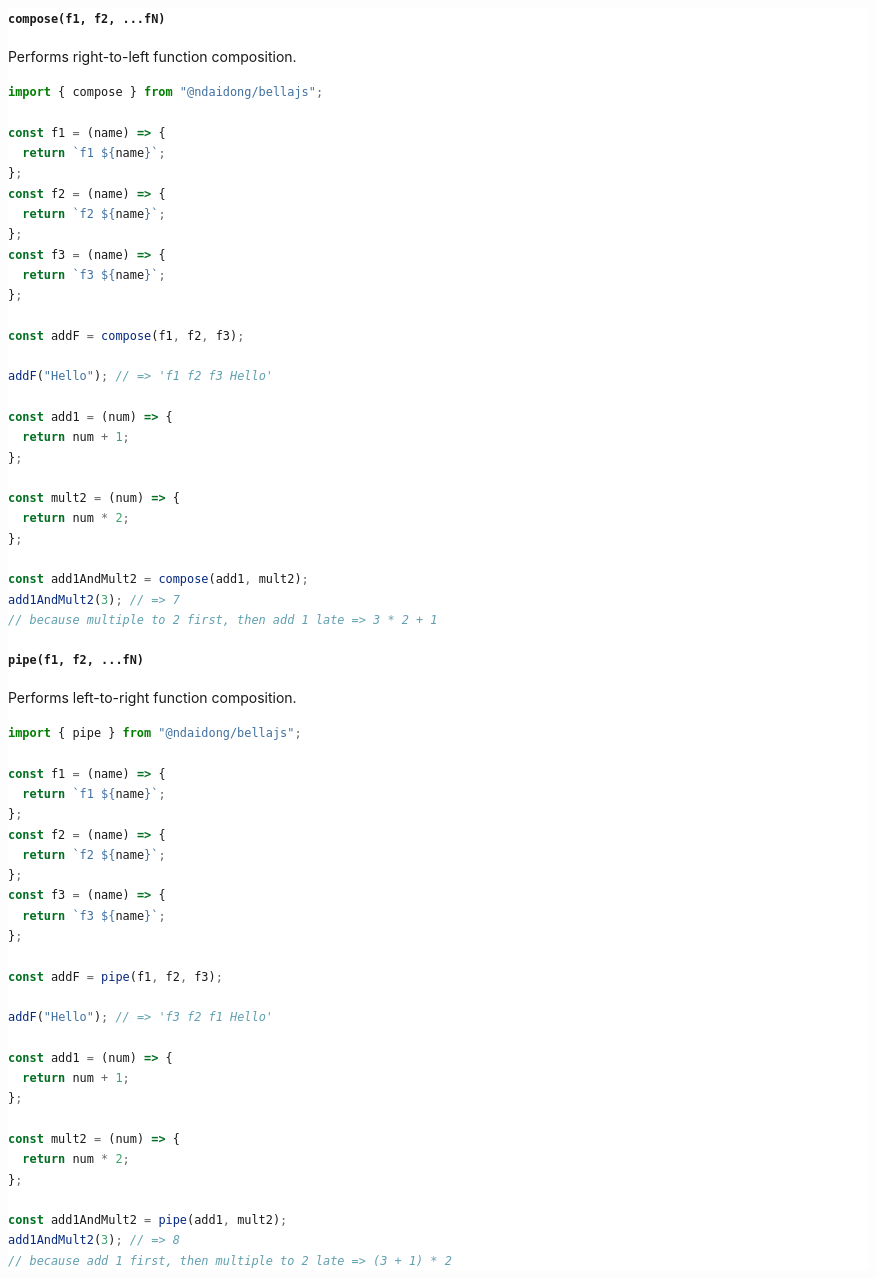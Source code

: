 #### `compose(f1, f2, ...fN)`

Performs right-to-left function composition.

```js
import { compose } from "@ndaidong/bellajs";

const f1 = (name) => {
  return `f1 ${name}`;
};
const f2 = (name) => {
  return `f2 ${name}`;
};
const f3 = (name) => {
  return `f3 ${name}`;
};

const addF = compose(f1, f2, f3);

addF("Hello"); // => 'f1 f2 f3 Hello'

const add1 = (num) => {
  return num + 1;
};

const mult2 = (num) => {
  return num * 2;
};

const add1AndMult2 = compose(add1, mult2);
add1AndMult2(3); // => 7
// because multiple to 2 first, then add 1 late => 3 * 2 + 1
```

#### `pipe(f1, f2, ...fN)`

Performs left-to-right function composition.

```js
import { pipe } from "@ndaidong/bellajs";

const f1 = (name) => {
  return `f1 ${name}`;
};
const f2 = (name) => {
  return `f2 ${name}`;
};
const f3 = (name) => {
  return `f3 ${name}`;
};

const addF = pipe(f1, f2, f3);

addF("Hello"); // => 'f3 f2 f1 Hello'

const add1 = (num) => {
  return num + 1;
};

const mult2 = (num) => {
  return num * 2;
};

const add1AndMult2 = pipe(add1, mult2);
add1AndMult2(3); // => 8
// because add 1 first, then multiple to 2 late => (3 + 1) * 2
```